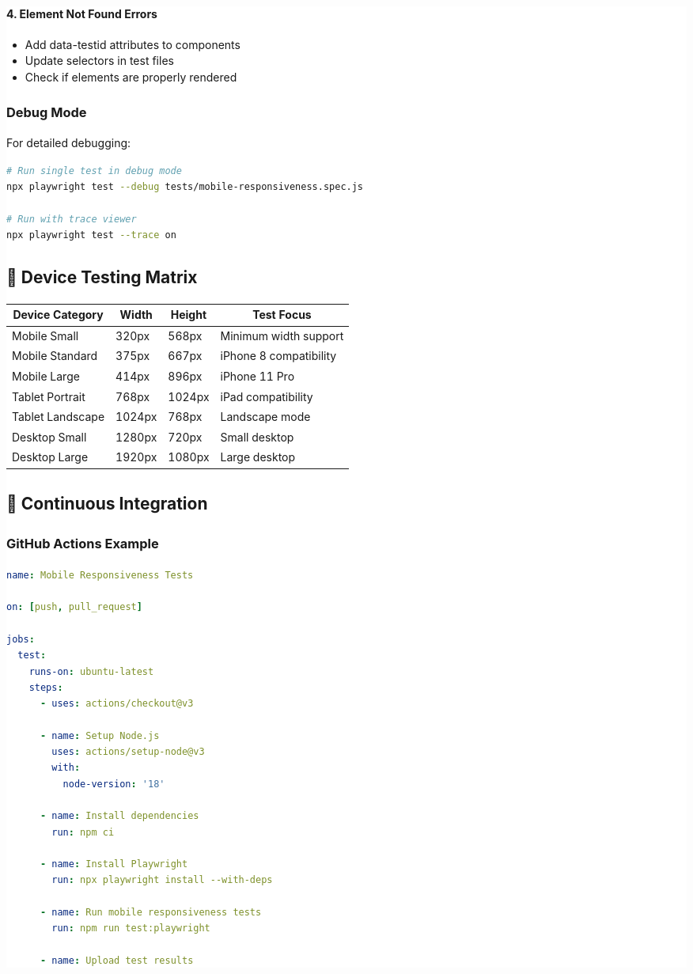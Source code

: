 #### 4. Element Not Found Errors
- Add data-testid attributes to components
- Update selectors in test files
- Check if elements are properly rendered

### Debug Mode

For detailed debugging:
```bash
# Run single test in debug mode
npx playwright test --debug tests/mobile-responsiveness.spec.js

# Run with trace viewer
npx playwright test --trace on
```

## 📱 Device Testing Matrix

| Device Category | Width | Height | Test Focus |
|----------------|-------|--------|-----------|
| Mobile Small | 320px | 568px | Minimum width support |
| Mobile Standard | 375px | 667px | iPhone 8 compatibility |
| Mobile Large | 414px | 896px | iPhone 11 Pro |
| Tablet Portrait | 768px | 1024px | iPad compatibility |
| Tablet Landscape | 1024px | 768px | Landscape mode |
| Desktop Small | 1280px | 720px | Small desktop |
| Desktop Large | 1920px | 1080px | Large desktop |

## 🚀 Continuous Integration

### GitHub Actions Example

```yaml
name: Mobile Responsiveness Tests

on: [push, pull_request]

jobs:
  test:
    runs-on: ubuntu-latest
    steps:
      - uses: actions/checkout@v3
      
      - name: Setup Node.js
        uses: actions/setup-node@v3
        with:
          node-version: '18'
          
      - name: Install dependencies
        run: npm ci
        
      - name: Install Playwright
        run: npx playwright install --with-deps
        
      - name: Run mobile responsiveness tests
        run: npm run test:playwright
        
      - name: Upload test results
```